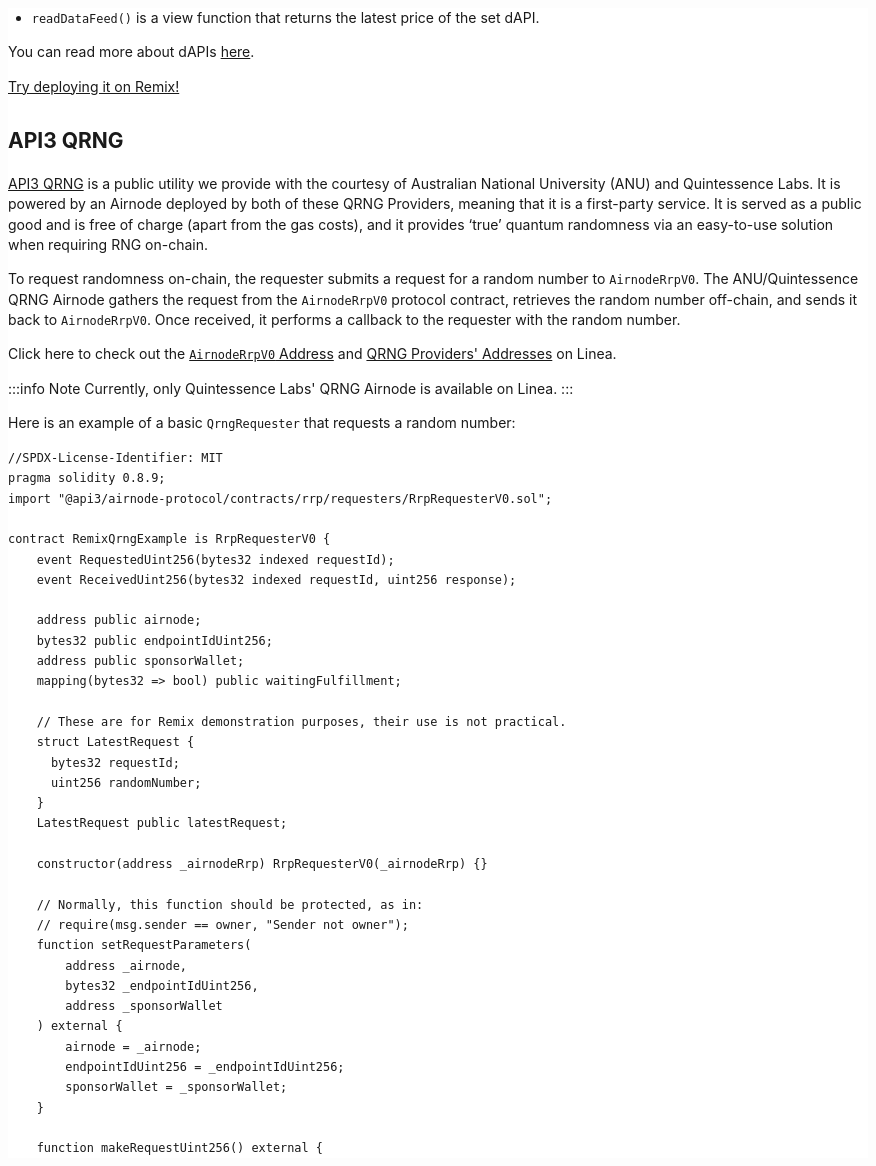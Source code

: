 - `readDataFeed()` is a view function that returns the latest price of the set dAPI.

You can read more about dAPIs [here](https://docs.api3.org/guides/dapis/subscribing-managed-dapis/).

[Try deploying it on Remix!](https://remix.ethereum.org/#url=https://github.com/api3-ecosystem/remix-contracts/blob/master/contracts/DataFeedReader.sol&lang=en&optimize=false&runs=200&evmVersion=null&version=soljson-v0.8.18+commit.87f61d96.js)

## API3 QRNG

[API3 QRNG](https://docs.api3.org/explore/qrng/) is a public utility we provide with the courtesy of Australian National University (ANU) and Quintessence Labs. It is powered by an Airnode deployed by both of these QRNG Providers, meaning that it is a first-party service. It is served as a public good and is free of charge (apart from the gas costs), and it provides ‘true’ quantum randomness via an easy-to-use solution when requiring RNG on-chain.

To request randomness on-chain, the requester submits a request for a random number to `AirnodeRrpV0`. The ANU/Quintessence QRNG Airnode gathers the request from the `AirnodeRrpV0` protocol contract, retrieves the random number off-chain, and sends it back to `AirnodeRrpV0`. Once received, it performs a callback to the requester with the random number.

Click here to check out the [`AirnodeRrpV0` Address](https://docs.api3.org/reference/qrng/chains.html) and [QRNG Providers' Addresses](https://docs.api3.org/reference/qrng/providers.html) on Linea.

:::info
Note Currently, only Quintessence Labs' QRNG Airnode is available on Linea.
:::

Here is an example of a basic `QrngRequester` that requests a random number:

```solidity
//SPDX-License-Identifier: MIT
pragma solidity 0.8.9;
import "@api3/airnode-protocol/contracts/rrp/requesters/RrpRequesterV0.sol";

contract RemixQrngExample is RrpRequesterV0 {
    event RequestedUint256(bytes32 indexed requestId);
    event ReceivedUint256(bytes32 indexed requestId, uint256 response);

    address public airnode;
    bytes32 public endpointIdUint256;
    address public sponsorWallet;
    mapping(bytes32 => bool) public waitingFulfillment;

    // These are for Remix demonstration purposes, their use is not practical.
    struct LatestRequest {
      bytes32 requestId;
      uint256 randomNumber;
    }
    LatestRequest public latestRequest;

    constructor(address _airnodeRrp) RrpRequesterV0(_airnodeRrp) {}

    // Normally, this function should be protected, as in:
    // require(msg.sender == owner, "Sender not owner");
    function setRequestParameters(
        address _airnode,
        bytes32 _endpointIdUint256,
        address _sponsorWallet
    ) external {
        airnode = _airnode;
        endpointIdUint256 = _endpointIdUint256;
        sponsorWallet = _sponsorWallet;
    }

    function makeRequestUint256() external {
```